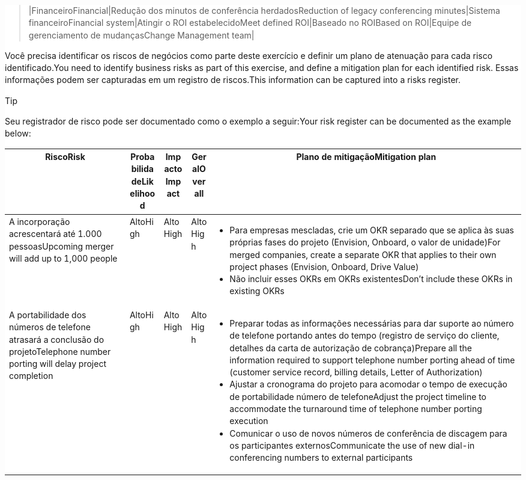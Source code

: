 > |<span data-ttu-id="f966f-312">Financeiro</span><span class="sxs-lookup"><span data-stu-id="f966f-312">Financial</span></span>|<span data-ttu-id="f966f-313">Redução dos minutos de conferência herdados</span><span class="sxs-lookup"><span data-stu-id="f966f-313">Reduction of legacy conferencing minutes</span></span>|<span data-ttu-id="f966f-314">Sistema financeiro</span><span class="sxs-lookup"><span data-stu-id="f966f-314">Financial system</span></span>|<span data-ttu-id="f966f-315">Atingir o ROI estabelecido</span><span class="sxs-lookup"><span data-stu-id="f966f-315">Meet defined ROI</span></span>|<span data-ttu-id="f966f-316">Baseado no ROI</span><span class="sxs-lookup"><span data-stu-id="f966f-316">Based on ROI</span></span>|<span data-ttu-id="f966f-317">Equipe de gerenciamento de mudanças</span><span class="sxs-lookup"><span data-stu-id="f966f-317">Change Management team</span></span>|

<span data-ttu-id="f966f-318">Você precisa identificar os riscos de negócios como parte deste exercício e definir um plano de atenuação para cada risco identificado.</span><span class="sxs-lookup"><span data-stu-id="f966f-318">You need to identify business risks as part of this exercise, and define a mitigation plan for each identified risk.</span></span> <span data-ttu-id="f966f-319">Essas informações podem ser capturadas em um registro de riscos.</span><span class="sxs-lookup"><span data-stu-id="f966f-319">This information can be captured into a risks register.</span></span>

> [!TIP]
> <span data-ttu-id="f966f-320">Seu registrador de risco pode ser documentado como o exemplo a seguir:</span><span class="sxs-lookup"><span data-stu-id="f966f-320">Your risk register can be documented as the example below:</span></span>
> 
> |<span data-ttu-id="f966f-321">Risco</span><span class="sxs-lookup"><span data-stu-id="f966f-321">Risk</span></span>  |<span data-ttu-id="f966f-322">Probabilidade</span><span class="sxs-lookup"><span data-stu-id="f966f-322">Likelihood</span></span>  |<span data-ttu-id="f966f-323">Impacto</span><span class="sxs-lookup"><span data-stu-id="f966f-323">Impact</span></span>  |<span data-ttu-id="f966f-324">Geral</span><span class="sxs-lookup"><span data-stu-id="f966f-324">Overall</span></span>  |<span data-ttu-id="f966f-325">Plano de mitigação</span><span class="sxs-lookup"><span data-stu-id="f966f-325">Mitigation plan</span></span>  |
> |---------|---------|---------|---------|---------|
> |<span data-ttu-id="f966f-326">A incorporação acrescentará até 1.000 pessoas</span><span class="sxs-lookup"><span data-stu-id="f966f-326">Upcoming merger will add up to 1,000 people</span></span>|<span data-ttu-id="f966f-327">Alto</span><span class="sxs-lookup"><span data-stu-id="f966f-327">High</span></span>|<span data-ttu-id="f966f-328">Alto</span><span class="sxs-lookup"><span data-stu-id="f966f-328">High</span></span>|<span data-ttu-id="f966f-329">Alto</span><span class="sxs-lookup"><span data-stu-id="f966f-329">High</span></span>|<ul><li><span data-ttu-id="f966f-330">Para empresas mescladas, crie um OKR separado que se aplica às suas próprias fases do projeto (Envision, Onboard, o valor de unidade)</span><span class="sxs-lookup"><span data-stu-id="f966f-330">For merged companies, create a separate OKR that applies to their own project phases (Envision, Onboard, Drive Value)</span></span></li><li><span data-ttu-id="f966f-331">Não incluir esses OKRs em OKRs existentes</span><span class="sxs-lookup"><span data-stu-id="f966f-331">Don’t include these OKRs in existing OKRs</span></span></li></ul>|
> |<span data-ttu-id="f966f-332">A portabilidade dos números de telefone atrasará a conclusão do projeto</span><span class="sxs-lookup"><span data-stu-id="f966f-332">Telephone number porting will delay project completion</span></span>|<span data-ttu-id="f966f-333">Alto</span><span class="sxs-lookup"><span data-stu-id="f966f-333">High</span></span>|<span data-ttu-id="f966f-334">Alto</span><span class="sxs-lookup"><span data-stu-id="f966f-334">High</span></span>|<span data-ttu-id="f966f-335">Alto</span><span class="sxs-lookup"><span data-stu-id="f966f-335">High</span></span>|<ul><li><span data-ttu-id="f966f-336">Preparar todas as informações necessárias para dar suporte ao número de telefone portando antes do tempo (registro de serviço do cliente, detalhes da carta de autorização de cobrança)</span><span class="sxs-lookup"><span data-stu-id="f966f-336">Prepare all the information required to support telephone number porting ahead of time (customer service record, billing details, Letter of Authorization)</span></span></li><li><span data-ttu-id="f966f-337">Ajustar a cronograma do projeto para acomodar o tempo de execução de portabilidade número de telefone</span><span class="sxs-lookup"><span data-stu-id="f966f-337">Adjust the project timeline to accommodate the turnaround time of telephone number porting execution</span></span></li><li><span data-ttu-id="f966f-338">Comunicar o uso de novos números de conferência de discagem para os participantes externos</span><span class="sxs-lookup"><span data-stu-id="f966f-338">Communicate the use of new dial-in conferencing numbers to external participants</span></span></li></ul>|